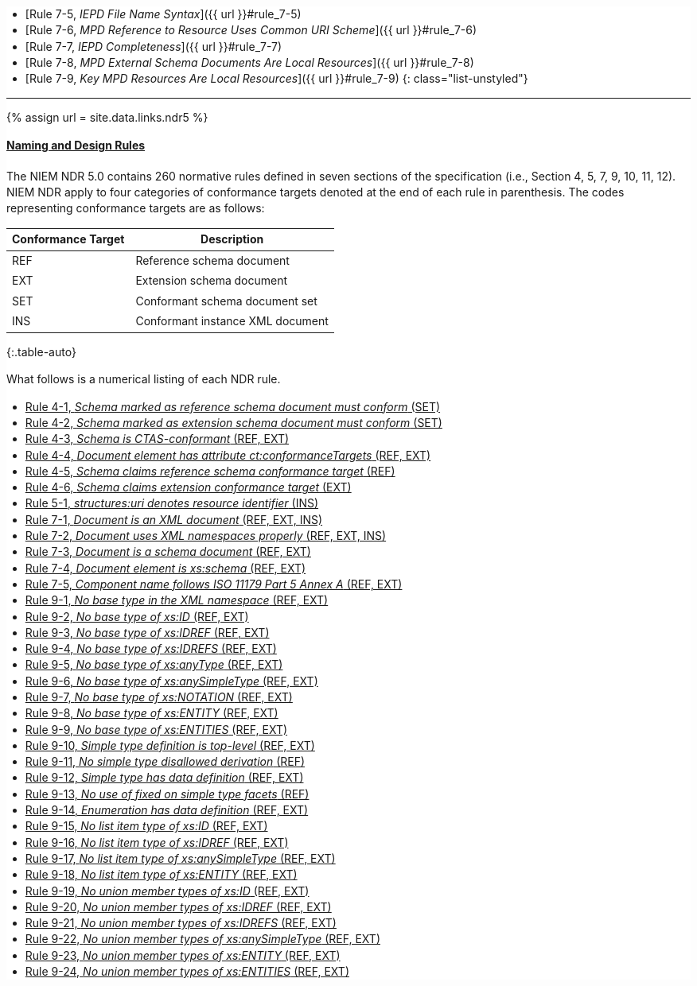 * [Rule 7-5, *IEPD File Name Syntax*]({{ url }}#rule_7-5)
* [Rule 7-6, *MPD Reference to Resource Uses Common URI Scheme*]({{ url }}#rule_7-6)
* [Rule 7-7, *IEPD Completeness*]({{ url }}#rule_7-7)
* [Rule 7-8, *MPD External Schema Documents Are Local Resources*]({{ url }}#rule_7-8)
* [Rule 7-9, *Key MPD Resources Are Local Resources*]({{ url }}#rule_7-9)
{: class="list-unstyled"}

---

{% assign url = site.data.links.ndr5 %}

<h4 id="ndr" style="padding-top: 65px; margin-top: -65px;"><a href="{{ url }}">Naming and Design Rules</a></h4>

The NIEM NDR 5.0 contains 260 normative rules defined in seven sections of the specification (i.e., Section 4, 5, 7, 9, 10, 11, 12). NIEM NDR apply to four categories of conformance targets denoted at the end of each rule in parenthesis. The codes representing conformance targets are as follows:

| Conformance Target | Description |
| ------------------ | ----------- |
| REF | Reference schema document |
| EXT | Extension schema document |
| SET | Conformant schema document set |
| INS | Conformant instance XML document |
{:.table-auto}

What follows is a numerical listing of each NDR rule.

* [Rule 4-1, *Schema marked as reference schema document must conform* (SET)]({{url}}#rule_4-1)
* [Rule 4-2, *Schema marked as extension schema document must conform* (SET)]({{url}}#rule_4-2)
* [Rule 4-3, *Schema is CTAS-conformant* (REF, EXT)]({{url}}#rule_4-3)
* [Rule 4-4, *Document element has attribute ct:conformanceTargets* (REF, EXT)]({{url}}#rule_4-4)
* [Rule 4-5, *Schema claims reference schema conformance target* (REF)]({{url}}#rule_4-5)
* [Rule 4-6, *Schema claims extension conformance target* (EXT)]({{url}}#rule_4-6)
* [Rule 5-1, *structures:uri denotes resource identifier* (INS)]({{url}}#rule_5-1)
* [Rule 7-1, *Document is an XML document* (REF, EXT, INS)]({{url}}#rule_7-1)
* [Rule 7-2, *Document uses XML namespaces properly* (REF, EXT, INS)]({{url}}#rule_7-2)
* [Rule 7-3, *Document is a schema document* (REF, EXT)]({{url}}#rule_7-3)
* [Rule 7-4, *Document element is xs:schema* (REF, EXT)]({{url}}#rule_7-4)
* [Rule 7-5, *Component name follows ISO 11179 Part 5 Annex A* (REF, EXT)]({{url}}#rule_7-5)
* [Rule 9-1, *No base type in the XML namespace* (REF, EXT)]({{url}}#rule_9-1)
* [Rule 9-2, *No base type of xs:ID* (REF, EXT)]({{url}}#rule_9-2)
* [Rule 9-3, *No base type of xs:IDREF* (REF, EXT)]({{url}}#rule_9-3)
* [Rule 9-4, *No base type of xs:IDREFS* (REF, EXT)]({{url}}#rule_9-4)
* [Rule 9-5, *No base type of xs:anyType* (REF, EXT)]({{url}}#rule_9-5)
* [Rule 9-6, *No base type of xs:anySimpleType* (REF, EXT)]({{url}}#rule_9-6)
* [Rule 9-7, *No base type of xs:NOTATION* (REF, EXT)]({{url}}#rule_9-7)
* [Rule 9-8, *No base type of xs:ENTITY* (REF, EXT)]({{url}}#rule_9-8)
* [Rule 9-9, *No base type of xs:ENTITIES* (REF, EXT)]({{url}}#rule_9-9)
* [Rule 9-10, *Simple type definition is top-level* (REF, EXT)]({{url}}#rule_9-10)
* [Rule 9-11, *No simple type disallowed derivation* (REF)]({{url}}#rule_9-11)
* [Rule 9-12, *Simple type has data definition* (REF, EXT)]({{url}}#rule_9-12)
* [Rule 9-13, *No use of fixed on simple type facets* (REF)]({{url}}#rule_9-13)
* [Rule 9-14, *Enumeration has data definition* (REF, EXT)]({{url}}#rule_9-14)
* [Rule 9-15, *No list item type of xs:ID* (REF, EXT)]({{url}}#rule_9-15)
* [Rule 9-16, *No list item type of xs:IDREF* (REF, EXT)]({{url}}#rule_9-16)
* [Rule 9-17, *No list item type of xs:anySimpleType* (REF, EXT)]({{url}}#rule_9-17)
* [Rule 9-18, *No list item type of xs:ENTITY* (REF, EXT)]({{url}}#rule_9-18)
* [Rule 9-19, *No union member types of xs:ID* (REF, EXT)]({{url}}#rule_9-19)
* [Rule 9-20, *No union member types of xs:IDREF* (REF, EXT)]({{url}}#rule_9-20)
* [Rule 9-21, *No union member types of xs:IDREFS* (REF, EXT)]({{url}}#rule_9-21)
* [Rule 9-22, *No union member types of xs:anySimpleType* (REF, EXT)]({{url}}#rule_9-22)
* [Rule 9-23, *No union member types of xs:ENTITY* (REF, EXT)]({{url}}#rule_9-23)
* [Rule 9-24, *No union member types of xs:ENTITIES* (REF, EXT)]({{url}}#rule_9-24)